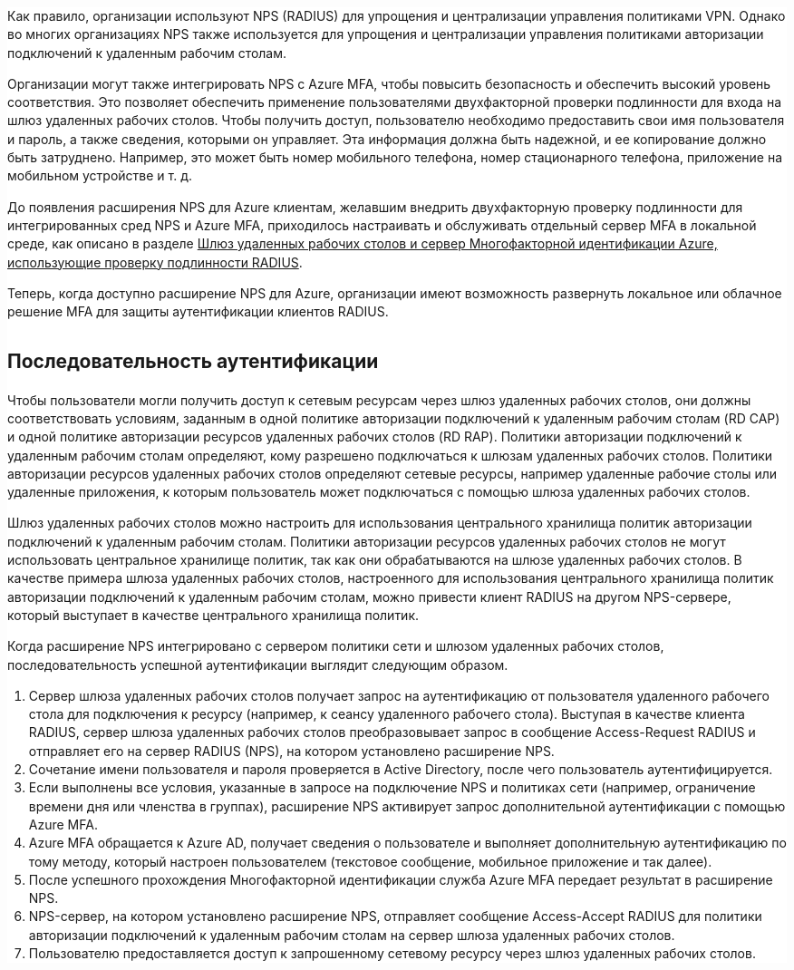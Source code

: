 Как правило, организации используют NPS (RADIUS) для упрощения и централизации управления политиками VPN. Однако во многих организациях NPS также используется для упрощения и централизации управления политиками авторизации подключений к удаленным рабочим столам. 

Организации могут также интегрировать NPS с Azure MFA, чтобы повысить безопасность и обеспечить высокий уровень соответствия. Это позволяет обеспечить применение пользователями двухфакторной проверки подлинности для входа на шлюз удаленных рабочих столов. Чтобы получить доступ, пользователю необходимо предоставить свои имя пользователя и пароль, а также сведения, которыми он управляет. Эта информация должна быть надежной, и ее копирование должно быть затруднено. Например, это может быть номер мобильного телефона, номер стационарного телефона, приложение на мобильном устройстве и т. д.

До появления расширения NPS для Azure клиентам, желавшим внедрить двухфакторную проверку подлинности для интегрированных сред NPS и Azure MFA, приходилось настраивать и обслуживать отдельный сервер MFA в локальной среде, как описано в разделе [Шлюз удаленных рабочих столов и сервер Многофакторной идентификации Azure, использующие проверку подлинности RADIUS](howto-mfaserver-nps-rdg.md).

Теперь, когда доступно расширение NPS для Azure, организации имеют возможность развернуть локальное или облачное решение MFA для защиты аутентификации клиентов RADIUS.

## <a name="authentication-flow"></a>Последовательность аутентификации

Чтобы пользователи могли получить доступ к сетевым ресурсам через шлюз удаленных рабочих столов, они должны соответствовать условиям, заданным в одной политике авторизации подключений к удаленным рабочим столам (RD CAP) и одной политике авторизации ресурсов удаленных рабочих столов (RD RAP). Политики авторизации подключений к удаленным рабочим столам определяют, кому разрешено подключаться к шлюзам удаленных рабочих столов. Политики авторизации ресурсов удаленных рабочих столов определяют сетевые ресурсы, например удаленные рабочие столы или удаленные приложения, к которым пользователь может подключаться с помощью шлюза удаленных рабочих столов. 

Шлюз удаленных рабочих столов можно настроить для использования центрального хранилища политик авторизации подключений к удаленным рабочим столам. Политики авторизации ресурсов удаленных рабочих столов не могут использовать центральное хранилище политик, так как они обрабатываются на шлюзе удаленных рабочих столов. В качестве примера шлюза удаленных рабочих столов, настроенного для использования центрального хранилища политик авторизации подключений к удаленным рабочим столам, можно привести клиент RADIUS на другом NPS-сервере, который выступает в качестве центрального хранилища политик.

Когда расширение NPS интегрировано с сервером политики сети и шлюзом удаленных рабочих столов, последовательность успешной аутентификации выглядит следующим образом.

1. Сервер шлюза удаленных рабочих столов получает запрос на аутентификацию от пользователя удаленного рабочего стола для подключения к ресурсу (например, к сеансу удаленного рабочего стола). Выступая в качестве клиента RADIUS, сервер шлюза удаленных рабочих столов преобразовывает запрос в сообщение Access-Request RADIUS и отправляет его на сервер RADIUS (NPS), на котором установлено расширение NPS. 
2. Сочетание имени пользователя и пароля проверяется в Active Directory, после чего пользователь аутентифицируется.
3. Если выполнены все условия, указанные в запросе на подключение NPS и политиках сети (например, ограничение времени дня или членства в группах), расширение NPS активирует запрос дополнительной аутентификации с помощью Azure MFA. 
4. Azure MFA обращается к Azure AD, получает сведения о пользователе и выполняет дополнительную аутентификацию по тому методу, который настроен пользователем (текстовое сообщение, мобильное приложение и так далее). 
5. После успешного прохождения Многофакторной идентификации служба Azure MFA передает результат в расширение NPS.
6. NPS-сервер, на котором установлено расширение NPS, отправляет сообщение Access-Accept RADIUS для политики авторизации подключений к удаленным рабочим столам на сервер шлюза удаленных рабочих столов.
7. Пользователю предоставляется доступ к запрошенному сетевому ресурсу через шлюз удаленных рабочих столов.
